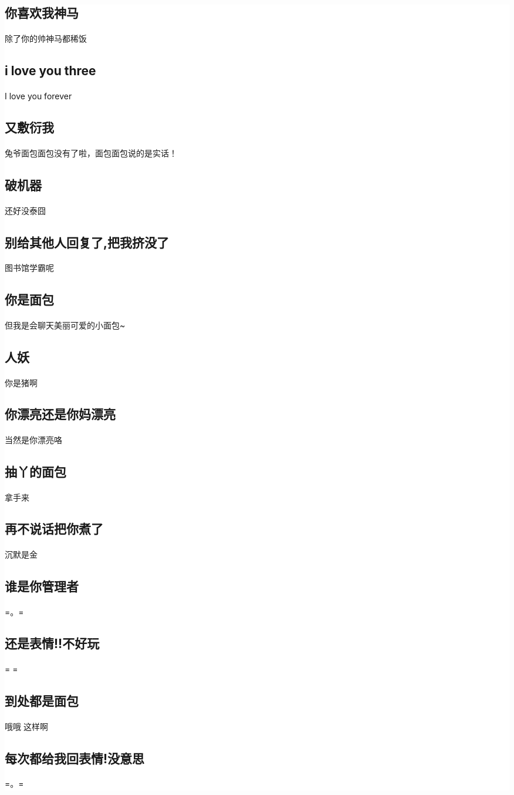 ## 你喜欢我神马
除了你的帅神马都稀饭

## i love you    three
I love you forever

## 又敷衍我
兔爷面包面包没有了啦，面包面包说的是实话！

## 破机器
还好没泰囧

## 别给其他人回复了,把我挤没了
图书馆学霸呢

## 你是面包
但我是会聊天美丽可爱的小面包~

## 人妖
你是猪啊

## 你漂亮还是你妈漂亮
当然是你漂亮咯

## 抽丫的面包
拿手来

## 再不说话把你煮了
沉默是金

## 谁是你管理者
=。=

## 还是表情!!不好玩
= =

## 到处都是面包
哦哦 这样啊

## 每次都给我回表情!没意思
=。=
